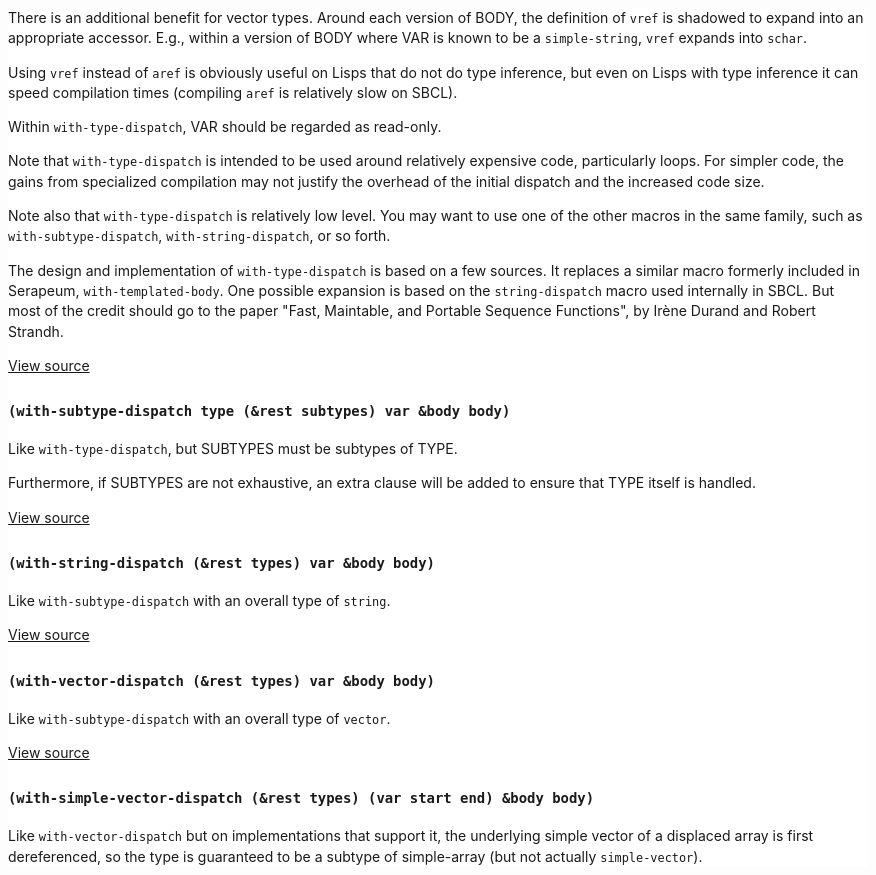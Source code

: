 There is an additional benefit for vector types. Around each version
of BODY, the definition of `vref` is shadowed to expand into an
appropriate accessor. E.g., within a version of BODY where VAR is
known to be a `simple-string`, `vref` expands into `schar`.

Using `vref` instead of `aref` is obviously useful on Lisps that do
not do type inference, but even on Lisps with type inference it can
speed compilation times (compiling `aref` is relatively slow on SBCL).

Within `with-type-dispatch`, VAR should be regarded as read-only.

Note that `with-type-dispatch` is intended to be used around
relatively expensive code, particularly loops. For simpler code, the
gains from specialized compilation may not justify the overhead of the
initial dispatch and the increased code size.

Note also that `with-type-dispatch` is relatively low level. You may
want to use one of the other macros in the same family, such as
`with-subtype-dispatch`, `with-string-dispatch`, or so forth.

The design and implementation of `with-type-dispatch` is based on a
few sources. It replaces a similar macro formerly included in
Serapeum, `with-templated-body`. One possible expansion is based on
the `string-dispatch` macro used internally in SBCL. But most of the
credit should go to the paper "Fast, Maintable, and Portable Sequence
Functions", by Irène Durand and Robert Strandh.

[View source](types.lisp#L413)

### `(with-subtype-dispatch type (&rest subtypes) var &body body)`

Like `with-type-dispatch`, but SUBTYPES must be subtypes of TYPE.

Furthermore, if SUBTYPES are not exhaustive, an extra clause will be
added to ensure that TYPE itself is handled.

[View source](types.lisp#L507)

### `(with-string-dispatch (&rest types) var &body body)`

Like `with-subtype-dispatch` with an overall type of `string`.

[View source](types.lisp#L520)

### `(with-vector-dispatch (&rest types) var &body body)`

Like `with-subtype-dispatch` with an overall type of `vector`.

[View source](types.lisp#L530)

### `(with-simple-vector-dispatch (&rest types) (var start end) &body body)`

Like `with-vector-dispatch` but on implementations that support it, the underlying simple vector of a displaced array is first dereferenced, so the type is guaranteed to be a subtype of simple-array (but not actually `simple-vector`).
